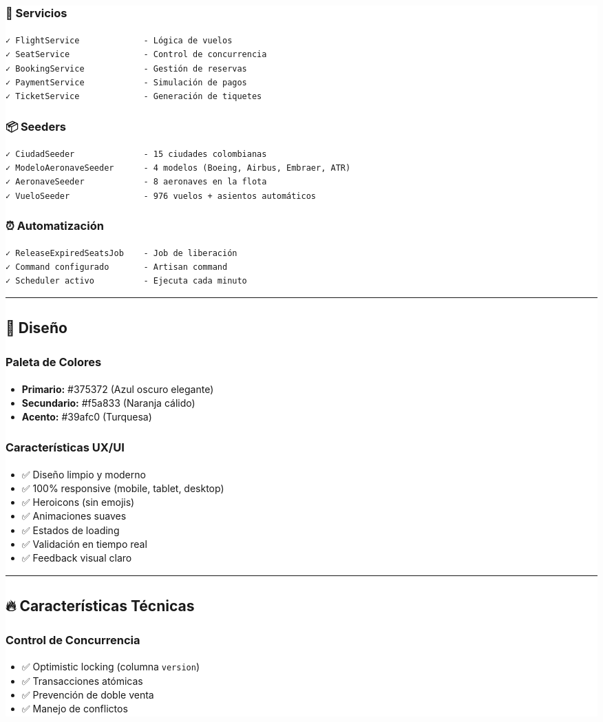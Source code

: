 ### 🎯 Servicios
```
✓ FlightService             - Lógica de vuelos
✓ SeatService               - Control de concurrencia
✓ BookingService            - Gestión de reservas
✓ PaymentService            - Simulación de pagos
✓ TicketService             - Generación de tiquetes
```

### 📦 Seeders
```
✓ CiudadSeeder              - 15 ciudades colombianas
✓ ModeloAeronaveSeeder      - 4 modelos (Boeing, Airbus, Embraer, ATR)
✓ AeronaveSeeder            - 8 aeronaves en la flota
✓ VueloSeeder               - 976 vuelos + asientos automáticos
```

### ⏰ Automatización
```
✓ ReleaseExpiredSeatsJob    - Job de liberación
✓ Command configurado       - Artisan command
✓ Scheduler activo          - Ejecuta cada minuto
```

---

## 🎨 Diseño

### Paleta de Colores
- **Primario:** #375372 (Azul oscuro elegante)
- **Secundario:** #f5a833 (Naranja cálido)  
- **Acento:** #39afc0 (Turquesa)

### Características UX/UI
- ✅ Diseño limpio y moderno
- ✅ 100% responsive (mobile, tablet, desktop)
- ✅ Heroicons (sin emojis)
- ✅ Animaciones suaves
- ✅ Estados de loading
- ✅ Validación en tiempo real
- ✅ Feedback visual claro

---

## 🔥 Características Técnicas

### Control de Concurrencia
- ✅ Optimistic locking (columna `version`)
- ✅ Transacciones atómicas
- ✅ Prevención de doble venta
- ✅ Manejo de conflictos
